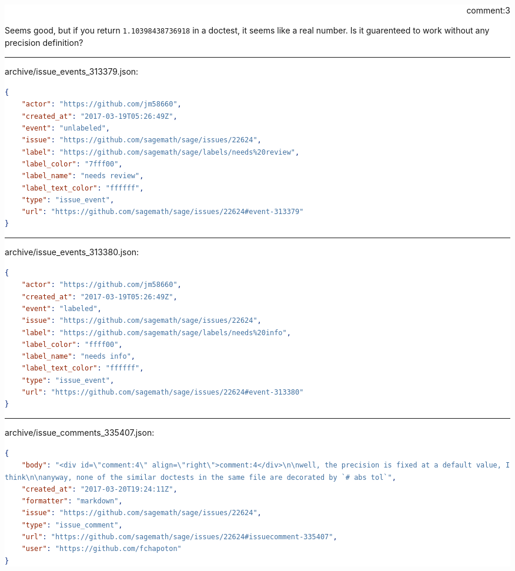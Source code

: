 <div id="comment:3" align="right">comment:3</div>

Seems good, but if you return `1.10398438736918` in a doctest, it seems like a real number. Is it guarenteed to work without any precision definition?



---

archive/issue_events_313379.json:
```json
{
    "actor": "https://github.com/jm58660",
    "created_at": "2017-03-19T05:26:49Z",
    "event": "unlabeled",
    "issue": "https://github.com/sagemath/sage/issues/22624",
    "label": "https://github.com/sagemath/sage/labels/needs%20review",
    "label_color": "7fff00",
    "label_name": "needs review",
    "label_text_color": "ffffff",
    "type": "issue_event",
    "url": "https://github.com/sagemath/sage/issues/22624#event-313379"
}
```



---

archive/issue_events_313380.json:
```json
{
    "actor": "https://github.com/jm58660",
    "created_at": "2017-03-19T05:26:49Z",
    "event": "labeled",
    "issue": "https://github.com/sagemath/sage/issues/22624",
    "label": "https://github.com/sagemath/sage/labels/needs%20info",
    "label_color": "ffff00",
    "label_name": "needs info",
    "label_text_color": "ffffff",
    "type": "issue_event",
    "url": "https://github.com/sagemath/sage/issues/22624#event-313380"
}
```



---

archive/issue_comments_335407.json:
```json
{
    "body": "<div id=\"comment:4\" align=\"right\">comment:4</div>\n\nwell, the precision is fixed at a default value, I think\n\nanyway, none of the similar doctests in the same file are decorated by `# abs tol`",
    "created_at": "2017-03-20T19:24:11Z",
    "formatter": "markdown",
    "issue": "https://github.com/sagemath/sage/issues/22624",
    "type": "issue_comment",
    "url": "https://github.com/sagemath/sage/issues/22624#issuecomment-335407",
    "user": "https://github.com/fchapoton"
}
```

